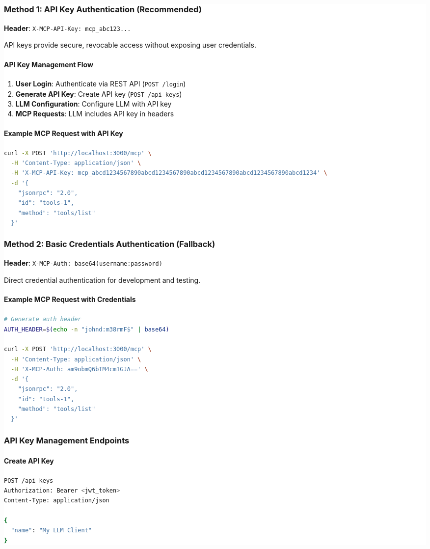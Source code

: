 ### Method 1: API Key Authentication (Recommended)

**Header**: `X-MCP-API-Key: mcp_abc123...`

API keys provide secure, revocable access without exposing user credentials.

#### API Key Management Flow

1. **User Login**: Authenticate via REST API (`POST /login`)
2. **Generate API Key**: Create API key (`POST /api-keys`)
3. **LLM Configuration**: Configure LLM with API key
4. **MCP Requests**: LLM includes API key in headers

#### Example MCP Request with API Key

```bash
curl -X POST 'http://localhost:3000/mcp' \
  -H 'Content-Type: application/json' \
  -H 'X-MCP-API-Key: mcp_abcd1234567890abcd1234567890abcd1234567890abcd1234567890abcd1234' \
  -d '{
    "jsonrpc": "2.0",
    "id": "tools-1",
    "method": "tools/list"
  }'
```

### Method 2: Basic Credentials Authentication (Fallback)

**Header**: `X-MCP-Auth: base64(username:password)`

Direct credential authentication for development and testing.

#### Example MCP Request with Credentials

```bash
# Generate auth header
AUTH_HEADER=$(echo -n "johnd:m38rmF$" | base64)

curl -X POST 'http://localhost:3000/mcp' \
  -H 'Content-Type: application/json' \
  -H 'X-MCP-Auth: am9obmQ6bTM4cm1GJA==' \
  -d '{
    "jsonrpc": "2.0",
    "id": "tools-1",
    "method": "tools/list"
  }'
```

### API Key Management Endpoints

#### Create API Key

```bash
POST /api-keys
Authorization: Bearer <jwt_token>
Content-Type: application/json

{
  "name": "My LLM Client"
}
```
